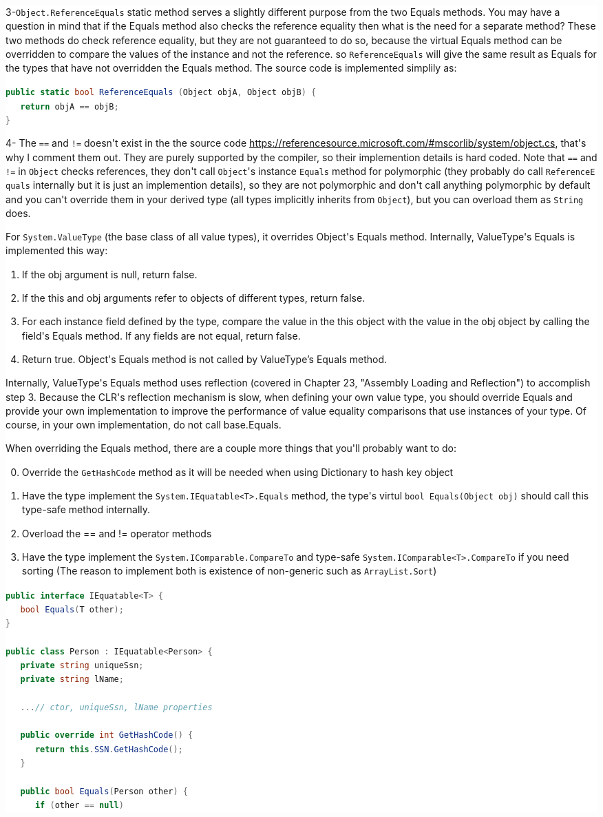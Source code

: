 3-`Object.ReferenceEquals` static method serves a slightly different purpose from the two Equals methods. You may have a question in mind that if the Equals method also checks the reference equality then what is the need for a separate method? These two methods do check reference equality, but they are not guaranteed to do so, because the virtual Equals method can be overridden to compare the values of the instance and not the reference. so `ReferenceEquals` will give the same result as Equals for the types that have not overridden the Equals method. The source code is implemented simplily as:

```C#
public static bool ReferenceEquals (Object objA, Object objB) {
   return objA == objB;
}
```

4- The `==` and `!=` doesn't exist in the the source code https://referencesource.microsoft.com/#mscorlib/system/object.cs, that's why I comment them out. They are purely supported by the compiler, so their implemention details is hard coded. Note that `==` and `!=` in `Object` checks references, they don't call `Object`'s  instance `Equals` method for polymorphic (they probably do call `ReferenceEquals` internally but it is just an implemention details), so they are not polymorphic and don't call anything polymorphic by default and you can't override them in your derived type (all types implicitly inherits from `Object`), but you can overload them as `String` does.

For `System.ValueType` (the base class of all value types), it overrides Object's Equals method. Internally, ValueType's Equals is implemented this way:

1. If the obj argument is null, return false.

2. If the this and obj arguments refer to objects of different types, return false.

3. For each instance field defined by the type, compare the value in the this object with the value in the obj object by calling the field's Equals method. If any fields are not equal, return false.

4. Return true. Object's Equals method is not called by ValueType’s Equals method.

Internally, ValueType's Equals method uses reflection (covered in Chapter 23, "Assembly Loading and Reflection") to accomplish step 3. Because the CLR's reflection mechanism is slow, when defining your own value type, you should override Equals and provide your own implementation to improve the performance of value equality comparisons that use instances of your type. Of course, in your own implementation, do not call base.Equals.

When overriding the Equals method, there are a couple more things that you'll probably want to do:

0.  Override the `GetHashCode` method as it will be needed when using Dictionary to hash key object

1. Have the type implement the `System.IEquatable<T>.Equals` method, the type's virtul `bool Equals(Object obj)` should call this type-safe method internally.

2. Overload the == and != operator methods

3. Have the type implement the `System.IComparable.CompareTo` and type-safe `System.IComparable<T>.CompareTo` if you need sorting (The reason to implement both is existence of non-generic such as `ArrayList.Sort`)

```C#
public interface IEquatable<T> {
   bool Equals(T other);
}

public class Person : IEquatable<Person> {
   private string uniqueSsn;
   private string lName;

   ...// ctor, uniqueSsn, lName properties

   public override int GetHashCode() {
      return this.SSN.GetHashCode();
   }

   public bool Equals(Person other) {
      if (other == null)
```
